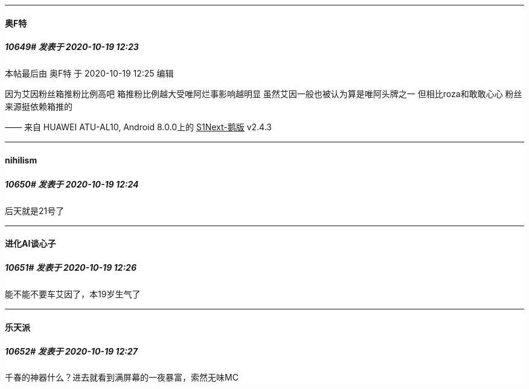 





-----

####  奥F特  
##### 10649#       发表于 2020-10-19 12:23



 本帖最后由 奥F特 于 2020-10-19 12:25 编辑 

因为艾因粉丝箱推粉比例高吧 箱推粉比例越大受唯阿烂事影响越明显 虽然艾因一般也被认为算是唯阿头牌之一 但相比roza和敢敢心心 粉丝来源挺依赖箱推的

—— 来自 HUAWEI ATU-AL10, Android 8.0.0上的 [S1Next-鹅版](https://github.com/ykrank/S1-Next/releases) v2.4.3







-----

####  nihilism  
##### 10650#       发表于 2020-10-19 12:24




后天就是21号了







-----

####  进化AI谈心子  
##### 10651#       发表于 2020-10-19 12:26




能不能不要车艾因了，本19岁生气了







-----

####  乐天派  
##### 10652#       发表于 2020-10-19 12:27




千春的神器什么？进去就看到满屏幕的一夜暴富，索然无味MC


